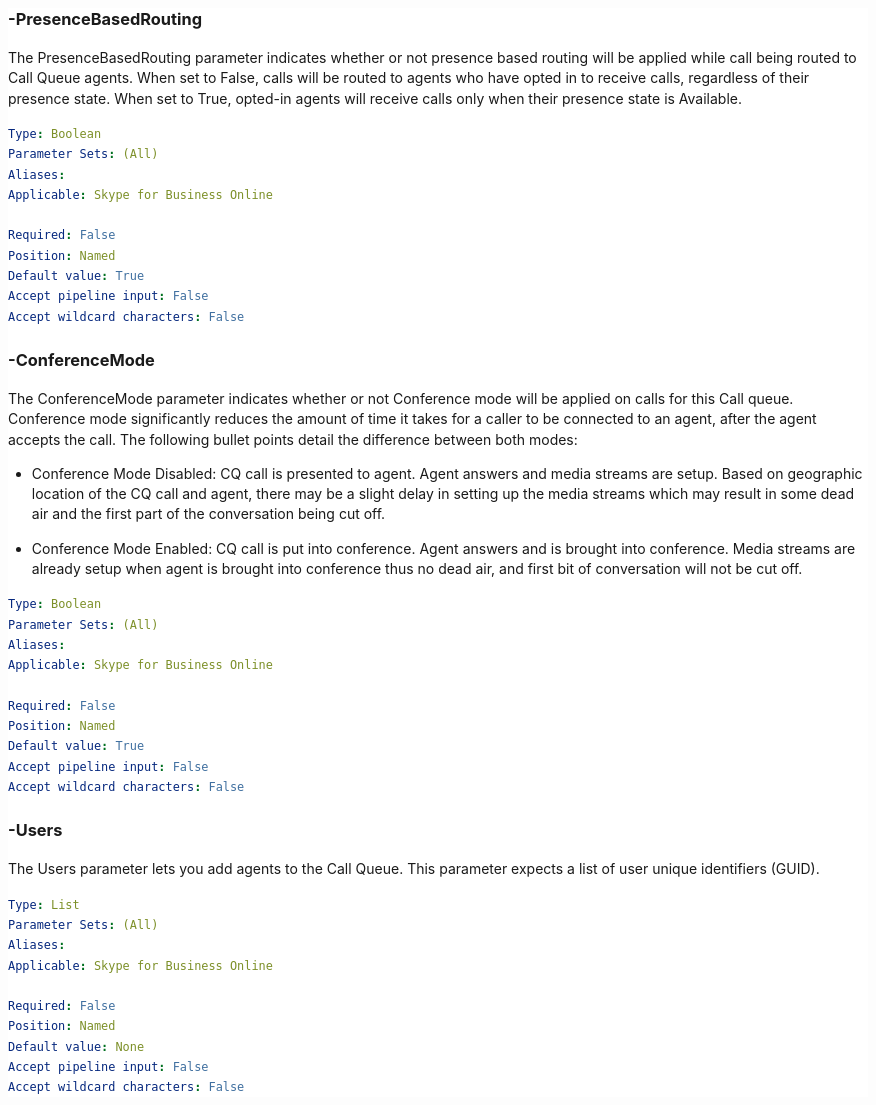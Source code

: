 ### -PresenceBasedRouting
The PresenceBasedRouting parameter indicates whether or not presence based routing will be applied while call being routed to Call Queue agents. When set to False, calls will be routed to agents who have opted in to receive calls, regardless of their presence state. When set to True, opted-in agents will receive calls only when their presence state is Available.

```yaml
Type: Boolean
Parameter Sets: (All)
Aliases: 
Applicable: Skype for Business Online

Required: False
Position: Named
Default value: True
Accept pipeline input: False
Accept wildcard characters: False
```

### -ConferenceMode
The ConferenceMode parameter indicates whether or not Conference mode will be applied on calls for this Call queue. Conference mode significantly reduces the amount of time it takes for a caller to be connected to an agent, after the agent accepts the call. The following bullet points detail the difference between both modes:

- Conference Mode Disabled: CQ call is presented to agent. Agent answers and media streams are setup. Based on geographic location of the CQ call and agent, there may be a slight delay in setting up the media streams which may result in some dead air and the first part of the conversation being cut off.

- Conference Mode Enabled: CQ call is put into conference. Agent answers and is brought into conference. Media streams are already setup when agent is brought into conference thus no dead air, and first bit of conversation will not be cut off.

```yaml
Type: Boolean
Parameter Sets: (All)
Aliases: 
Applicable: Skype for Business Online

Required: False
Position: Named
Default value: True
Accept pipeline input: False
Accept wildcard characters: False
```

### -Users
The Users parameter lets you add agents to the Call Queue. This parameter expects a list of user unique identifiers (GUID).

```yaml
Type: List
Parameter Sets: (All)
Aliases: 
Applicable: Skype for Business Online

Required: False
Position: Named
Default value: None
Accept pipeline input: False
Accept wildcard characters: False
```
